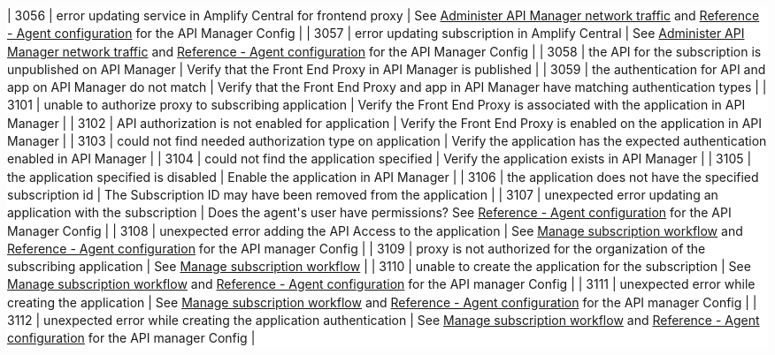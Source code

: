 | 3056 | error updating service in Amplify Central for frontend proxy    | See [Administer API Manager network traffic](/docs/central/connect-api-manager/network-traffic-apimanager/) and [Reference - Agent configuration](/docs/central/connect-api-manager/agent-variables/) for the API Manager Config   |
| 3057 | error updating subscription in Amplify Central                  | See [Administer API Manager network traffic](/docs/central/connect-api-manager/network-traffic-apimanager/) and [Reference - Agent configuration](/docs/central/connect-api-manager/agent-variables/) for the API Manager Config   |
| 3058 | the API for the subscription is unpublished on API Manager                                                    | Verify that the Front End Proxy in API Manager is published                                                                                                                                                                                                                                  |
| 3059 | the authentication for API and app on API Manager do not match                                                | Verify that the Front End Proxy and app in API Manager have matching authentication types                                                                                                                                                                                                  |
| 3101 | unable to authorize proxy to subscribing application                                                          | Verify the Front End Proxy is associated with the application in API Manager                                                                                                                                                                                                                                  |
| 3102 | API authorization is not enabled for application                                                              | Verify the Front End Proxy is enabled on the application in API Manager                                                                                                                                                                                                                                       |
| 3103 | could not find needed authorization type on application                                                       | Verify the application has the expected authentication enabled in API Manager                                                                                                                                                                                                                                 |
| 3104 | could not find the application specified                                                                      | Verify the application exists in API Manager                                                                                                                                                                                                                                                                  |
| 3105 | the application specified is disabled                                                                         | Enable the application in API Manager                                                                                                                                                                                                                                                                         |
| 3106 | the application does not have the specified subscription id                                                   | The Subscription ID may have been removed from the application                                                                                                                                                                                                                                                |
| 3107 | unexpected error updating an application with the subscription                                                | Does the agent's user have permissions? See [Reference - Agent configuration](/docs/central/connect-api-manager/agent-variables/) for the API Manager Config                                                                                                       |
| 3108 | unexpected error adding the API Access to the application                                                     | See [Manage subscription workflow](/docs/central/connect-api-manager/subscription-for-the-consumer/) and [Reference - Agent configuration](/docs/central/connect-api-manager/agent-variables/) for the API manager Config |
| 3109 | proxy is not authorized for the organization of the subscribing application | See [Manage subscription workflow](/docs/central/connect-api-manager/subscription-for-the-consumer/) |
| 3110 | unable to create the application for the subscription                                          | See [Manage subscription workflow](/docs/central/connect-api-manager/subscription-for-the-consumer/) and [Reference - Agent configuration](/docs/central/connect-api-manager/agent-variables/) for the API manager Config |
| 3111 | unexpected error while creating the application                                                     | See [Manage subscription workflow](/docs/central/connect-api-manager/subscription-for-the-consumer/) and [Reference - Agent configuration](/docs/central/connect-api-manager/agent-variables/) for the API manager Config |
| 3112 | unexpected error while creating the application authentication                                                     | See [Manage subscription workflow](/docs/central/connect-api-manager/subscription-for-the-consumer/) and [Reference - Agent configuration](/docs/central/connect-api-manager/agent-variables/) for the API manager Config |